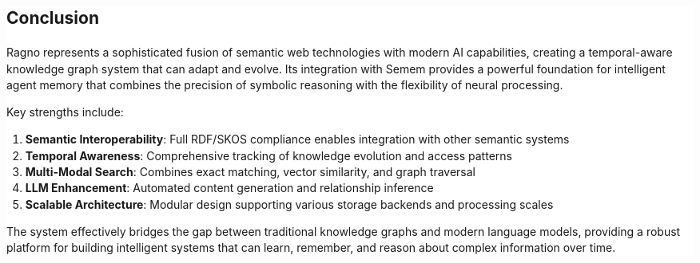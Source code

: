 ## Conclusion

Ragno represents a sophisticated fusion of semantic web technologies with modern AI capabilities, creating a temporal-aware knowledge graph system that can adapt and evolve. Its integration with Semem provides a powerful foundation for intelligent agent memory that combines the precision of symbolic reasoning with the flexibility of neural processing.

Key strengths include:

1. **Semantic Interoperability**: Full RDF/SKOS compliance enables integration with other semantic systems
2. **Temporal Awareness**: Comprehensive tracking of knowledge evolution and access patterns
3. **Multi-Modal Search**: Combines exact matching, vector similarity, and graph traversal
4. **LLM Enhancement**: Automated content generation and relationship inference
5. **Scalable Architecture**: Modular design supporting various storage backends and processing scales

The system effectively bridges the gap between traditional knowledge graphs and modern language models, providing a robust platform for building intelligent systems that can learn, remember, and reason about complex information over time.